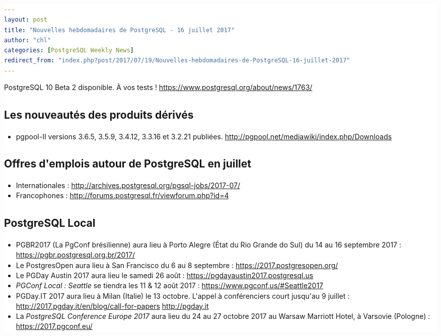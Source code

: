 ```yaml
---
layout: post
title: "Nouvelles hebdomadaires de PostgreSQL - 16 juillet 2017"
author: "chl"
categories: [PostgreSQL Weekly News]
redirect_from: "index.php?post/2017/07/19/Nouvelles-hebdomadaires-de-PostgreSQL-16-juillet-2017"
---
```



<p>PostgreSQL 10 Beta 2 disponible. &Agrave; vos tests&nbsp;! <a target="_blank" href="https://www.postgresql.org/about/news/1763/">https://www.postgresql.org/about/news/1763/</a></p>

<h2>Les nouveaut&eacute;s des produits d&eacute;riv&eacute;s</h2>

<ul>

<li>pgpool-II versions 3.6.5, 3.5.9, 3.4.12, 3.3.16 et 3.2.21 publi&eacute;es. <a target="_blank" href="http://pgpool.net/mediawiki/index.php/Downloads">http://pgpool.net/mediawiki/index.php/Downloads</a></li>

</ul>

<h2>Offres d'emplois autour de PostgreSQL en juillet</h2>

<ul>

<li>Internationales : <a target="_blank" href="http://archives.postgresql.org/pgsql-jobs/2017-07/">http://archives.postgresql.org/pgsql-jobs/2017-07/</a></li>

<li>Francophones : <a target="_blank" href="http://forums.postgresql.fr/viewforum.php?id=4">http://forums.postgresql.fr/viewforum.php?id=4</a></li>

</ul>

<h2>PostgreSQL Local</h2>

<ul>

<li>PGBR2017 (La PgConf br&eacute;silienne) aura lieu &agrave; Porto Alegre (&Eacute;tat du Rio Grande do Sul) du 14 au 16 septembre 2017&nbsp;: <a target="_blank" href="https://pgbr.postgresql.org.br/2017/">https://pgbr.postgresql.org.br/2017/</a></li>

<li>Le PostgresOpen aura lieu &agrave; San Francisco du 6 au 8 septembre&nbsp;: <a target="_blank" href="https://2017.postgresopen.org/">https://2017.postgresopen.org/</a></li>

<li>Le PGDay Austin 2017 aura lieu le samedi 26 ao&ucirc;t&nbsp;: <a target="_blank" href="https://pgdayaustin2017.postgresql.us">https://pgdayaustin2017.postgresql.us</a></li>

<li><em>PGConf Local&nbsp;: Seattle</em> se tiendra les 11 & 12 ao&ucirc;t 2017&nbsp;: <a target="_blank" href="https://www.pgconf.us/#Seattle2017">https://www.pgconf.us/#Seattle2017</a></li>

<li>PGDay.IT 2017 aura lieu &agrave; Milan (Italie) le 13 octobre. L'appel &agrave; conf&eacute;renciers court jusqu'au 9 juillet&nbsp;: <a target="_blank" href="http://2017.pgday.it/en/blog/call-for-papers">http://2017.pgday.it/en/blog/call-for-papers</a> <a target="_blank" href="http://pgday.it">http://pgday.it</a></li>

<li>La <em>PostgreSQL Conference Europe 2017</em> aura lieu du 24 au 27 octobre 2017 au Warsaw Marriott Hotel, &agrave; Varsovie (Pologne)&nbsp;: <a target="_blank" href="https://2017.pgconf.eu/">https://2017.pgconf.eu/</a></li>
